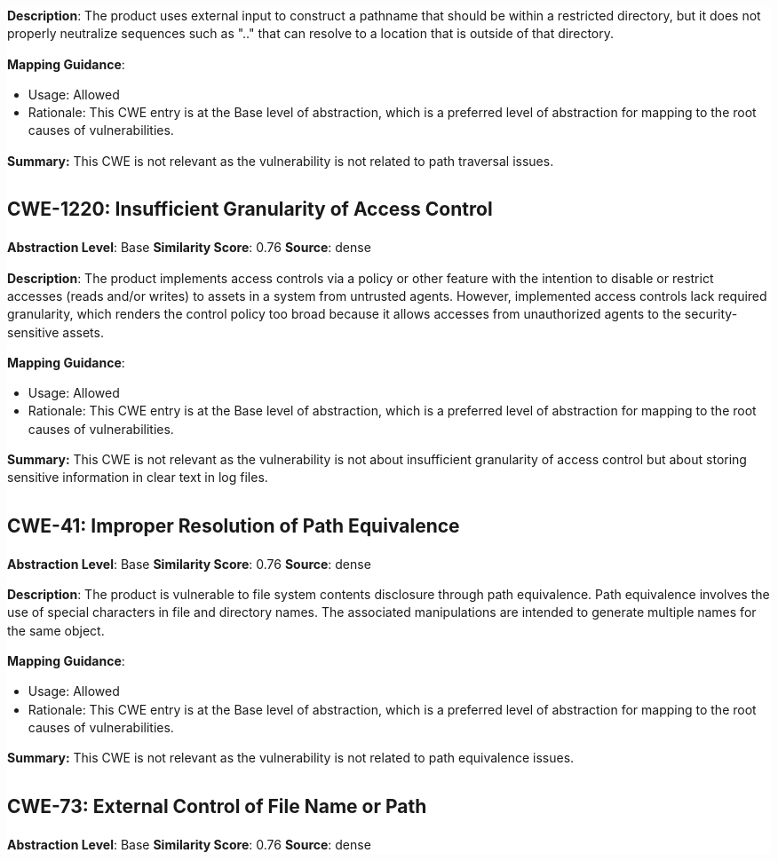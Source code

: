 **Description**:
The product uses external input to construct a pathname that should be within a restricted directory, but it does not properly neutralize sequences such as ".." that can resolve to a location that is outside of that directory.

**Mapping Guidance**:
- Usage: Allowed
- Rationale: This CWE entry is at the Base level of abstraction, which is a preferred level of abstraction for mapping to the root causes of vulnerabilities.

**Summary:** This CWE is not relevant as the vulnerability is not related to path traversal issues.

## CWE-1220: Insufficient Granularity of Access Control
**Abstraction Level**: Base
**Similarity Score**: 0.76
**Source**: dense

**Description**:
The product implements access controls via a policy or other feature with the intention to disable or restrict accesses (reads and/or writes) to assets in a system from untrusted agents. However, implemented access controls lack required granularity, which renders the control policy too broad because it allows accesses from unauthorized agents to the security-sensitive assets.

**Mapping Guidance**:
- Usage: Allowed
- Rationale: This CWE entry is at the Base level of abstraction, which is a preferred level of abstraction for mapping to the root causes of vulnerabilities.

**Summary:** This CWE is not relevant as the vulnerability is not about insufficient granularity of access control but about storing sensitive information in clear text in log files.

## CWE-41: Improper Resolution of Path Equivalence
**Abstraction Level**: Base
**Similarity Score**: 0.76
**Source**: dense

**Description**:
The product is vulnerable to file system contents disclosure through path equivalence. Path equivalence involves the use of special characters in file and directory names. The associated manipulations are intended to generate multiple names for the same object.

**Mapping Guidance**:
- Usage: Allowed
- Rationale: This CWE entry is at the Base level of abstraction, which is a preferred level of abstraction for mapping to the root causes of vulnerabilities.

**Summary:** This CWE is not relevant as the vulnerability is not related to path equivalence issues.

## CWE-73: External Control of File Name or Path
**Abstraction Level**: Base
**Similarity Score**: 0.76
**Source**: dense
